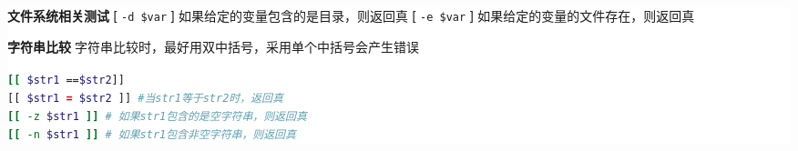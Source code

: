 **文件系统相关测试**
[ `-d $var` ] 如果给定的变量包含的是目录，则返回真
[ `-e $var` ] 如果给定的变量的文件存在，则返回真

**字符串比较**
字符串比较时，最好用双中括号，采用单个中括号会产生错误
```bash
[[ $str1 ==$str2]]
[[ $str1 = $str2 ]] #当str1等于str2时，返回真
[[ -z $str1 ]] # 如果str1包含的是空字符串，则返回真
[[ -n $str1 ]] # 如果str1包含非空字符串，则返回真
```


















  [1]: ./images/1458825920112.jpg "1458825920112.jpg"
  [2]: ./images/1458826692242.jpg "1458826692242.jpg"
  [3]: ./images/1458826908061.jpg "1458826908061.jpg"